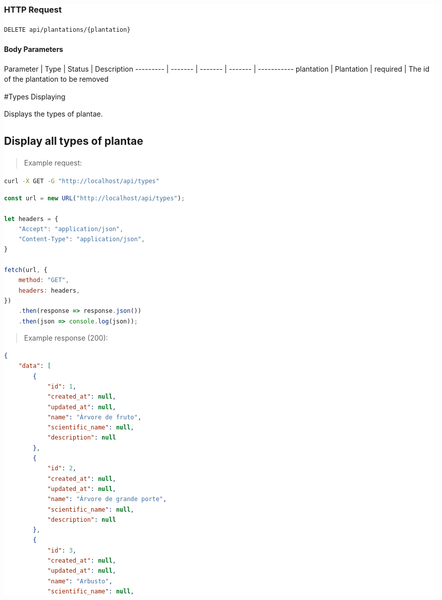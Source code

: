 

### HTTP Request
`DELETE api/plantations/{plantation}`

#### Body Parameters

Parameter | Type | Status | Description
--------- | ------- | ------- | ------- | -----------
    plantation | Plantation |  required  | The id of the plantation to be removed


#Types Displaying


Displays the types of plantae.

## Display all types of plantae

> Example request:

```bash
curl -X GET -G "http://localhost/api/types" 
```

```javascript
const url = new URL("http://localhost/api/types");

let headers = {
    "Accept": "application/json",
    "Content-Type": "application/json",
}

fetch(url, {
    method: "GET",
    headers: headers,
})
    .then(response => response.json())
    .then(json => console.log(json));
```


> Example response (200):

```json
{
    "data": [
        {
            "id": 1,
            "created_at": null,
            "updated_at": null,
            "name": "Árvore de fruto",
            "scientific_name": null,
            "description": null
        },
        {
            "id": 2,
            "created_at": null,
            "updated_at": null,
            "name": "Árvore de grande porte",
            "scientific_name": null,
            "description": null
        },
        {
            "id": 3,
            "created_at": null,
            "updated_at": null,
            "name": "Arbusto",
            "scientific_name": null,
```
